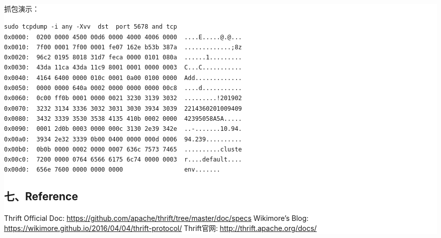 抓包演示：

```
sudo tcpdump -i any -Xvv  dst  port 5678 and tcp
0x0000:  0200 0000 4500 00d6 0000 4000 4006 0000  ....E.....@.@...
0x0010:  7f00 0001 7f00 0001 fe07 162e b53b 387a  .............;8z
0x0020:  96c2 0195 8018 31d7 feca 0000 0101 080a  ......1.........
0x0030:  43da 11ca 43da 11c9 8001 0001 0000 0003  C...C...........
0x0040:  4164 6400 0000 010c 0001 0a00 0100 0000  Add.............
0x0050:  0000 0000 640a 0002 0000 0000 0000 00c8  ....d...........
0x0060:  0c00 ff0b 0001 0000 0021 3230 3139 3032  .........!201902
0x0070:  3232 3134 3336 3032 3031 3030 3934 3039  2214360201009409
0x0080:  3432 3339 3530 3538 4135 410b 0002 0000  42395058A5A.....
0x0090:  0001 2d0b 0003 0000 000c 3130 2e39 342e  ..-.......10.94.
0x00a0:  3934 2e32 3339 0b00 0400 0000 000d 0006  94.239..........
0x00b0:  0b0b 0000 0002 0000 0007 636c 7573 7465  ..........cluste
0x00c0:  7200 0000 0764 6566 6175 6c74 0000 0003  r....default....
0x00d0:  656e 7600 0000 0000 0000                 env.......
```

## 七、Reference

Thrift Official Doc: https://github.com/apache/thrift/tree/master/doc/specs
Wikimore’s Blog: https://wikimore.github.io/2016/04/04/thrift-protocol/
Thrift官网: http://thrift.apache.org/docs/